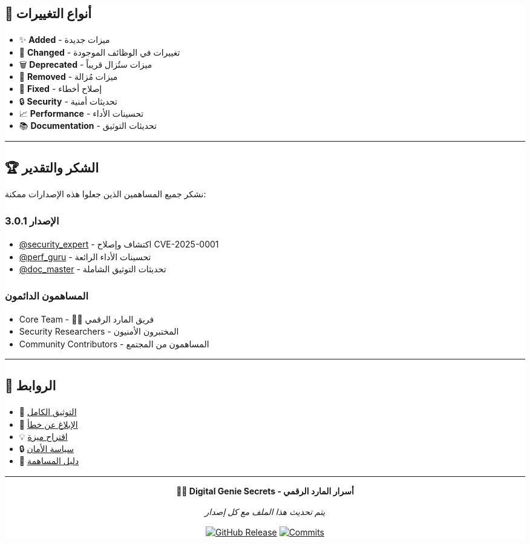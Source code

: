 
## 📝 أنواع التغييرات

- ✨ **Added** - ميزات جديدة
- 🔄 **Changed** - تغييرات في الوظائف الموجودة
- 🗑️ **Deprecated** - ميزات ستُزال قريباً
- 🚫 **Removed** - ميزات مُزالة
- 🐛 **Fixed** - إصلاح أخطاء
- 🔒 **Security** - تحديثات أمنية
- 📈 **Performance** - تحسينات الأداء
- 📚 **Documentation** - تحديثات التوثيق

---

## 🏆 الشكر والتقدير

نشكر جميع المساهمين الذين جعلوا هذه الإصدارات ممكنة:

### الإصدار 3.0.1
- [@security_expert](https://github.com/security_expert) - اكتشاف وإصلاح CVE-2025-0001
- [@perf_guru](https://github.com/perf_guru) - تحسينات الأداء الرائعة
- [@doc_master](https://github.com/doc_master) - تحديثات التوثيق الشاملة

### المساهمون الدائمون
- Core Team - 🧞‍♂️ فريق المارد الرقمي
- Security Researchers - المختبرون الأمنيون
- Community Contributors - المساهمون من المجتمع

---

## 🔗 الروابط

- 📖 [التوثيق الكامل](https://docs.digital-genie.com)
- 🐛 [الإبلاغ عن خطأ](https://github.com/digital-genie-secrets/issues)
- 💡 [اقتراح ميزة](https://github.com/digital-genie-secrets/discussions)
- 🔒 [سياسة الأمان](SECURITY.md)
- 🤝 [دليل المساهمة](CONTRIBUTING.md)

---

<div align="center">

**🧞‍♂️ Digital Genie Secrets - أسرار المارد الرقمي**

*يتم تحديث هذا الملف مع كل إصدار*

[![GitHub Release](https://img.shields.io/github/v/release/digital-genie-secrets?style=for-the-badge)](https://github.com/digital-genie-secrets/releases)
[![Commits](https://img.shields.io/github/commit-activity/m/digital-genie-secrets?style=for-the-badge)](https://github.com/digital-genie-secrets/commits)

</div>
